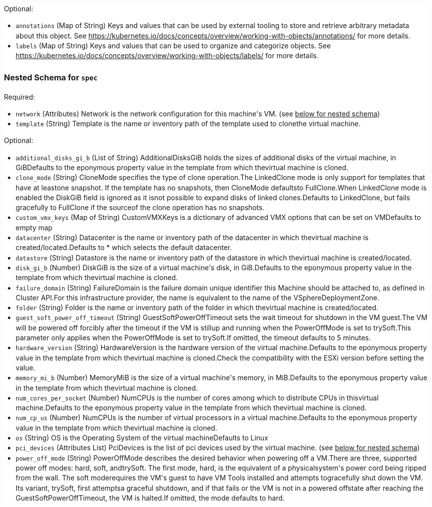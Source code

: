 Optional:

- `annotations` (Map of String) Keys and values that can be used by external tooling to store and retrieve arbitrary metadata about this object. See https://kubernetes.io/docs/concepts/overview/working-with-objects/annotations/ for more details.
- `labels` (Map of String) Keys and values that can be used to organize and categorize objects. See https://kubernetes.io/docs/concepts/overview/working-with-objects/labels/ for more details.


<a id="nestedatt--spec"></a>
### Nested Schema for `spec`

Required:

- `network` (Attributes) Network is the network configuration for this machine's VM. (see [below for nested schema](#nestedatt--spec--network))
- `template` (String) Template is the name or inventory path of the template used to clonethe virtual machine.

Optional:

- `additional_disks_gi_b` (List of String) AdditionalDisksGiB holds the sizes of additional disks of the virtual machine, in GiBDefaults to the eponymous property value in the template from which thevirtual machine is cloned.
- `clone_mode` (String) CloneMode specifies the type of clone operation.The LinkedClone mode is only support for templates that have at leastone snapshot. If the template has no snapshots, then CloneMode defaultsto FullClone.When LinkedClone mode is enabled the DiskGiB field is ignored as it isnot possible to expand disks of linked clones.Defaults to LinkedClone, but fails gracefully to FullClone if the sourceof the clone operation has no snapshots.
- `custom_vmx_keys` (Map of String) CustomVMXKeys is a dictionary of advanced VMX options that can be set on VMDefaults to empty map
- `datacenter` (String) Datacenter is the name or inventory path of the datacenter in which thevirtual machine is created/located.Defaults to * which selects the default datacenter.
- `datastore` (String) Datastore is the name or inventory path of the datastore in which thevirtual machine is created/located.
- `disk_gi_b` (Number) DiskGiB is the size of a virtual machine's disk, in GiB.Defaults to the eponymous property value in the template from which thevirtual machine is cloned.
- `failure_domain` (String) FailureDomain is the failure domain unique identifier this Machine should be attached to, as defined in Cluster API.For this infrastructure provider, the name is equivalent to the name of the VSphereDeploymentZone.
- `folder` (String) Folder is the name or inventory path of the folder in which thevirtual machine is created/located.
- `guest_soft_power_off_timeout` (String) GuestSoftPowerOffTimeout sets the wait timeout for shutdown in the VM guest.The VM will be powered off forcibly after the timeout if the VM is stillup and running when the PowerOffMode is set to trySoft.This parameter only applies when the PowerOffMode is set to trySoft.If omitted, the timeout defaults to 5 minutes.
- `hardware_version` (String) HardwareVersion is the hardware version of the virtual machine.Defaults to the eponymous property value in the template from which thevirtual machine is cloned.Check the compatibility with the ESXi version before setting the value.
- `memory_mi_b` (Number) MemoryMiB is the size of a virtual machine's memory, in MiB.Defaults to the eponymous property value in the template from which thevirtual machine is cloned.
- `num_cores_per_socket` (Number) NumCPUs is the number of cores among which to distribute CPUs in thisvirtual machine.Defaults to the eponymous property value in the template from which thevirtual machine is cloned.
- `num_cp_us` (Number) NumCPUs is the number of virtual processors in a virtual machine.Defaults to the eponymous property value in the template from which thevirtual machine is cloned.
- `os` (String) OS is the Operating System of the virtual machineDefaults to Linux
- `pci_devices` (Attributes List) PciDevices is the list of pci devices used by the virtual machine. (see [below for nested schema](#nestedatt--spec--pci_devices))
- `power_off_mode` (String) PowerOffMode describes the desired behavior when powering off a VM.There are three, supported power off modes: hard, soft, andtrySoft. The first mode, hard, is the equivalent of a physicalsystem's power cord being ripped from the wall. The soft moderequires the VM's guest to have VM Tools installed and attempts togracefully shut down the VM. Its variant, trySoft, first attemptsa graceful shutdown, and if that fails or the VM is not in a powered offstate after reaching the GuestSoftPowerOffTimeout, the VM is halted.If omitted, the mode defaults to hard.